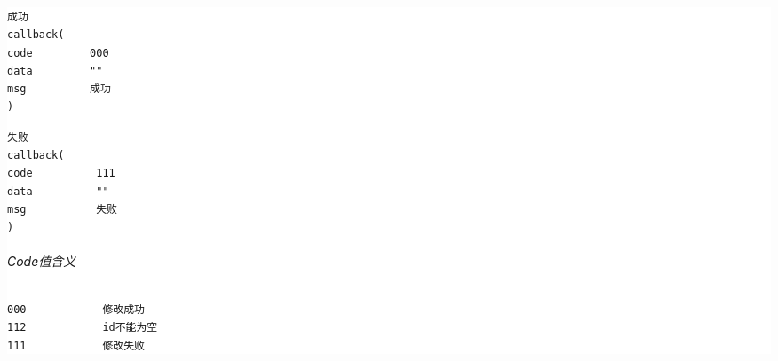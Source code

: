 ```
成功
callback(
code         000
data         ""
msg          成功
)
```

```
失败
callback(
code          111
data          ""
msg           失败
)
```

###### Code值含义

```
000            修改成功
112            id不能为空
111            修改失败
```
